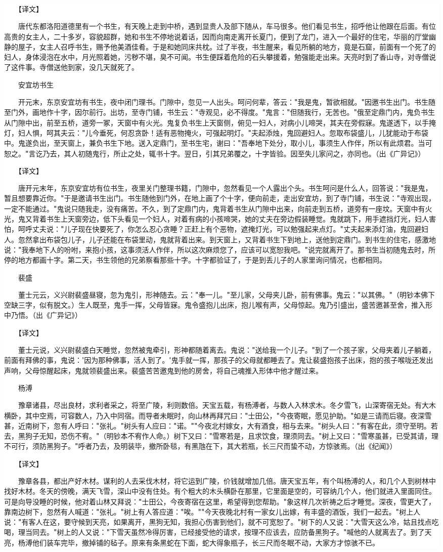 
　　【译文】

 

　　唐代东都洛阳道德里有一个书生，有天晚上走到中桥，遇到显贵人及部下随从，车马很多。他们看见书生，招呼他让他跟在后面。有位高贵的女主人，二十多岁，容貌超群，她和书生不停地说着话，因而向南走离开长夏门，便到了龙门，进入一个最好的住宅，华丽的厅堂幽静的屋子，女主人召呼书生，赐予他美酒佳肴。于是和她同床共枕。过了半夜，书生醒来，看见所躺的地方，竟是石窟，前面有一个死了的妇人，身体浸泡在水中，月光照着她，污秽不堪，臭不可闻。书生便踩着危险的石头攀援着，勉强能走出来。天亮时到了香山寺，对寺僧说了这件事。寺僧送他到家，没几天就死了。

 

　　安宜坊书生　　

 

　　开元末，东京安宜坊有书生，夜中闭门理书。门隙中，忽见一人出头。呵问何辈，答云："我是鬼，暂欲相就。"因邀书生出门。书生随至门外，画地作十字，因尔前行。出坊，至寺门铺，书生云："寺观见，必不得度。"鬼言："但随我行，无苦也。"俄至定鼎门内，鬼负书生从门隙中出，前至五桥，道旁一冢，天窗中有火光。鬼复负书生上天窗侧，俯见一妇人，对病小儿啼哭，其夫在旁假寐。鬼遂透下，以手掩灯，妇人惧，呵其夫云："儿今垂死，何忍贪卧！适有恶物掩火，可强起明灯。"夫起添烛，鬼回避妇人。忽取布袋盛儿，儿犹能动于布袋中。鬼遂负出，至天窗上，兼负书生下地。送入定鼎门，至书生宅，谢曰："吾奉地下处分，取小儿，事须生人作伴，所以有此烦君。当可恕之。"言讫乃去，其人初随鬼行，所止之处，辄书十字。翌日，引其兄弟覆之，十字皆验。因至失儿家问之，亦同也。（出《广异记》）

 

　　【译文】

 

　　唐开元末年，东京安宜坊有位书生，夜里关门整理书籍，门隙中，忽然看见一个人露出个头。书生呵问是什么人，回答说："我是鬼，暂且想要靠近你。"于是邀请书生出门。书生随他到门外，在地上画了个十字，便向前走，走出安宜坊，到了寺门铺，书生说："寺观出现，一定不能通过。"鬼说只随我走，没有痛苦。不久，到了定鼎门内，鬼背着书生从门隙中出来，向前走到五桥，道旁有一座坟。天窗中有火光，鬼又背着书生上天窗旁边，低下头看见一个妇人，对着有病的小孩啼哭，她的丈夫在旁边假装睡觉。鬼就跳下，用手遮挡灯光，妇人害怕，呵呼丈夫说："儿子现在快要死了，你怎么忍心贪睡？正赶上有个恶物，遮掩灯光，可以勉强起来点灯。"丈夫起来添灯油，鬼回避妇人。忽然拿出布袋包儿子，儿子还能在布袋里动，鬼就背着出来。到天窗上，又背着书生下到地上，送他到定鼎门。到书生的住宅，感激地说："我奉地下人的吩咐，来抱小孩，这事须活人作伴，所以这次麻烦您了，应该可以宽恕我吧。"说完就离开了。那书生当初随鬼去时，所停的地方都画十字。第二天，书生领他的兄弟察看那些十字。十字都验证了，于是到丢儿子的人家里询问情况，也都相同。

 

　　裴盛　　

 

　　董士元云，义兴尉裴盛昼寝，忽为鬼引，形神随去。云："奉一儿。"至儿家，父母夹儿卧，前有佛事。鬼云："以其佛。"（明钞本佛下空缺三字，似有脱文。）生人既至，鬼手一挥，父母皆寐。鬼令盛抱儿出床，抱儿喉有声，父母惊起。鬼乃引盛出，盛苦邀甚至舍，推入形中乃悟。（出《广异记》）

 

　　【译文】

 

　　董士元说，义兴尉裴盛白天睡觉，忽然被鬼牵引，形神都随着离去。鬼说："送给我一个儿子。"到了一个孩子家，父母夹着儿子躺着，前面有拜佛的事，鬼说：'因为那种佛事，活人到了。'鬼手就一挥，那孩子的父母就都睡去了。鬼让裴盛抱孩子出床，抱的孩子喉咙还发出声响，父母惊醒起床，鬼就领裴盛出来。裴盛苦苦邀鬼到他的房舍，将自己魂推入形体中他才醒过来。

 

　　杨溥　　

 

　　豫章诸县，尽出良材，求利者采之，将至广陵，利则数倍。天宝五载，有杨溥者，与数人入林求木。冬夕雪飞，山深寄宿无处。有大木横卧，其中空焉，可容数人，乃入中同宿。而导者未眠时，向山林再拜咒曰："士田公，"今夜寄眠，愿见护助。"如是三请而后寝。夜深雪甚，近南树下，忽有人呼曰："张礼。"树头有人应曰："诺。""今夜北村嫁女，大有酒食，相与去来。"树头人曰："有客在此，须守至明。若去，黑狗子无知，恐伤不宥。"（明钞本不宥作人命。）树下又曰："雪寒若是，且求饮食，理须同去。"树上又曰："雪寒虽甚，已受其请，理不可行，须防黑狗子。"呼者乃去，及明装毕，撤所卧毯，有黑虺在下，其大若瓶，长三尺而蛰不动，方惊骇焉。（出《纪闻》）

 

　　【译文】

 

　　豫章各县，都出产好木材。谋利的人去采伐木材，将它运到广陵，价钱就增加几倍。唐天宝五年，有个叫杨溥的人，和几个人到树林中找好木材。冬天的傍晚，满天飞雪，深山中没有住处。有个粗大的木头横卧在那里，它里面是空的，可容纳几个人，他们就进入里面同住。可是向导没睡的时候，他对着山林又拜说："士田公，今夜寄宿在这里，希望得到您帮助。"象这样几次祈祷之后才睡觉。深夜，雪更大了，靠南边树下，忽然有人喊道："张礼。"树上有人答应道："唉。""今天夜晚北村有一家女儿出嫁，有丰盛的酒饭，我们一起去。"树上人说："有客人在这，要守候到天亮，如果离开，黑狗无知，我担心伤害到他们，就不可宽恕了。"树下的人又说："大雪天这么冷，姑且找点吃喝，理当同去。"树上的人又说："下雪天虽然冷得厉害，已经接受他的请求，按理不应该去，应防备黑狗子。"喊他的人就离去了。到了天亮，杨溥他们装车完毕，撤掉铺的毡子。原来有条黑蛇在下面，蛇大得象瓶子，长三尺而冬眠不动，大家方才惊骇不已。
